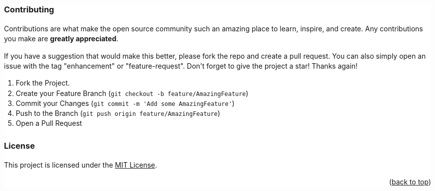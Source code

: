 ### Contributing

Contributions are what make the open source community such an amazing place to learn, inspire, and create. Any contributions you make are **greatly appreciated**.

If you have a suggestion that would make this better, please fork the repo and create a pull request. You can also simply open an issue with the tag "enhancement" or "feature-request".
Don't forget to give the project a star! Thanks again!

1. Fork the Project.
2. Create your Feature Branch (`git checkout -b feature/AmazingFeature`)
3. Commit your Changes (`git commit -m 'Add some AmazingFeature'`)
4. Push to the Branch (`git push origin feature/AmazingFeature`)
5. Open a Pull Request

### License

This project is licensed under the [MIT License](LICENSE.md).

<p align="right">(<a href="#readme-top">back to top</a>)</p>



[contributors-shield]: https://img.shields.io/github/contributors/smcnab1/project-template-repo.svg?style=for-the-badge
[contributors-url]: https://github.com/smcnab1/project-template-repo/graphs/contributors
[forks-shield]: https://img.shields.io/github/forks/smcnab1/project-template-repo.svg?style=for-the-badge
[forks-url]: https://github.com/smcnab1/project-template-repo/network/members
[stars-shield]: https://img.shields.io/github/stars/smcnab1/project-template-repo.svg?style=for-the-badge
[stars-url]: https://github.com/smcnab1/project-template-repo/stargazers
[issues-shield]: https://img.shields.io/github/issues/smcnab1/project-template-repo.svg?style=for-the-badge
[issues-url]: https://github.com/smcnab1/project-template-repo/issues
[license-shield]: https://img.shields.io/github/license/smcnab1/project-template-repo.svg?style=for-the-badge
[license-url]: https://github.com/smcnab1/project-template-repo/blob/master/LICENSE.md
[linkedin-shield]: https://img.shields.io/badge/-LinkedIn-black.svg?style=for-the-badge&logo=linkedin&colorB=555
[linkedin-url]: https://www.linkedin.com/in/sammcnab/
[product-screenshot]: images/screenshot.png
[email-badge]: https://img.shields.io/badge/Email-D14836?style=for-the-badge&logo=gmail&logoColor=white
[email-url]: mailto:sam@sammcnab.co.uk
[git-badge]: https://img.shields.io/badge/GitHub-100000?style=for-the-badge&logo=github&logoColor=white
[git-url]: https://github.com/smcnab1
[kofi-badge]: https://ko-fi.com/img/githubbutton_sm.svg
[kofi-url]: https://ko-fi.com/sammcnab1
